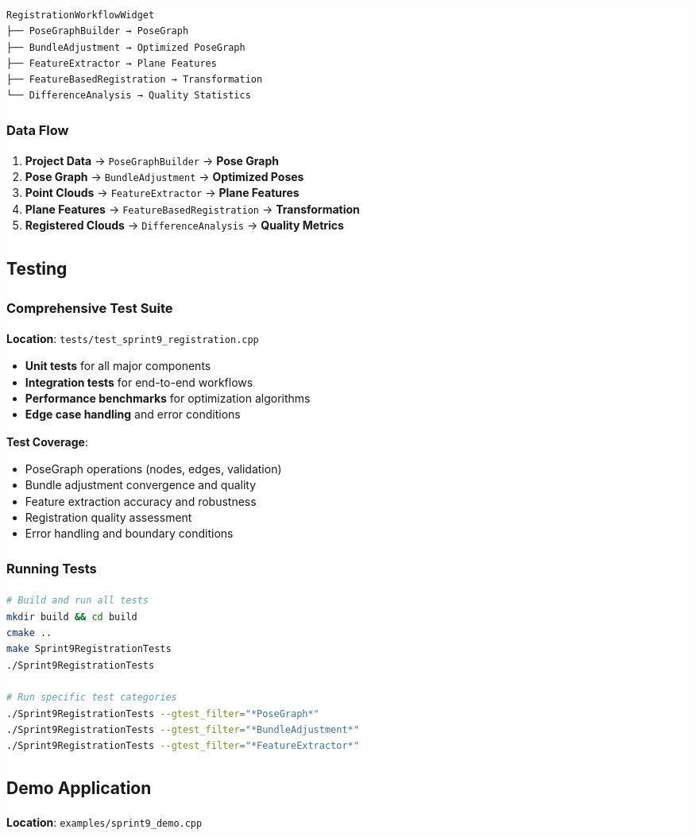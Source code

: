 ```
RegistrationWorkflowWidget
├── PoseGraphBuilder → PoseGraph
├── BundleAdjustment → Optimized PoseGraph
├── FeatureExtractor → Plane Features
├── FeatureBasedRegistration → Transformation
└── DifferenceAnalysis → Quality Statistics
```

### Data Flow

1. **Project Data** → `PoseGraphBuilder` → **Pose Graph**
2. **Pose Graph** → `BundleAdjustment` → **Optimized Poses**
3. **Point Clouds** → `FeatureExtractor` → **Plane Features**
4. **Plane Features** → `FeatureBasedRegistration` → **Transformation**
5. **Registered Clouds** → `DifferenceAnalysis` → **Quality Metrics**

## Testing

### Comprehensive Test Suite

**Location**: `tests/test_sprint9_registration.cpp`

- **Unit tests** for all major components
- **Integration tests** for end-to-end workflows
- **Performance benchmarks** for optimization algorithms
- **Edge case handling** and error conditions

**Test Coverage**:
- PoseGraph operations (nodes, edges, validation)
- Bundle adjustment convergence and quality
- Feature extraction accuracy and robustness
- Registration quality assessment
- Error handling and boundary conditions

### Running Tests

```bash
# Build and run all tests
mkdir build && cd build
cmake ..
make Sprint9RegistrationTests
./Sprint9RegistrationTests

# Run specific test categories
./Sprint9RegistrationTests --gtest_filter="*PoseGraph*"
./Sprint9RegistrationTests --gtest_filter="*BundleAdjustment*"
./Sprint9RegistrationTests --gtest_filter="*FeatureExtractor*"
```

## Demo Application

**Location**: `examples/sprint9_demo.cpp`
